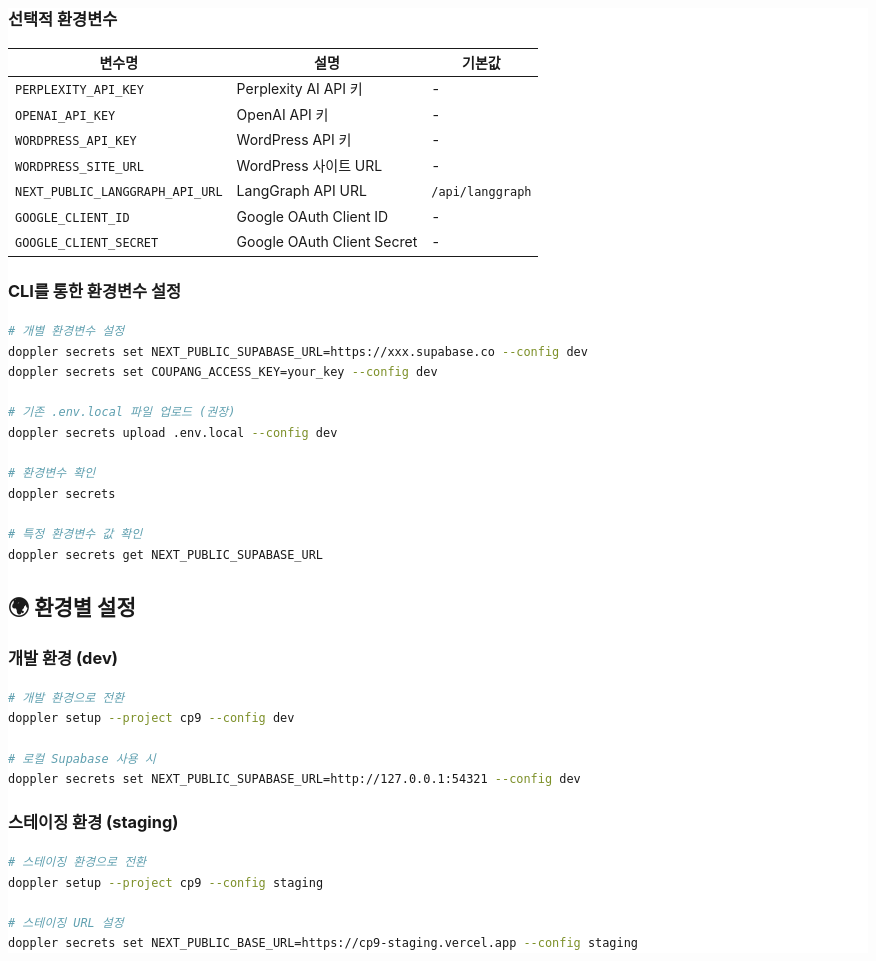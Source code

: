 ### 선택적 환경변수
| 변수명 | 설명 | 기본값 |
|--------|------|--------|
| `PERPLEXITY_API_KEY` | Perplexity AI API 키 | - |
| `OPENAI_API_KEY` | OpenAI API 키 | - |
| `WORDPRESS_API_KEY` | WordPress API 키 | - |
| `WORDPRESS_SITE_URL` | WordPress 사이트 URL | - |
| `NEXT_PUBLIC_LANGGRAPH_API_URL` | LangGraph API URL | `/api/langgraph` |
| `GOOGLE_CLIENT_ID` | Google OAuth Client ID | - |
| `GOOGLE_CLIENT_SECRET` | Google OAuth Client Secret | - |

### CLI를 통한 환경변수 설정
```bash
# 개별 환경변수 설정
doppler secrets set NEXT_PUBLIC_SUPABASE_URL=https://xxx.supabase.co --config dev
doppler secrets set COUPANG_ACCESS_KEY=your_key --config dev

# 기존 .env.local 파일 업로드 (권장)
doppler secrets upload .env.local --config dev

# 환경변수 확인
doppler secrets

# 특정 환경변수 값 확인
doppler secrets get NEXT_PUBLIC_SUPABASE_URL
```

## 🌍 환경별 설정

### 개발 환경 (dev)
```bash
# 개발 환경으로 전환
doppler setup --project cp9 --config dev

# 로컬 Supabase 사용 시
doppler secrets set NEXT_PUBLIC_SUPABASE_URL=http://127.0.0.1:54321 --config dev
```

### 스테이징 환경 (staging)
```bash
# 스테이징 환경으로 전환
doppler setup --project cp9 --config staging

# 스테이징 URL 설정
doppler secrets set NEXT_PUBLIC_BASE_URL=https://cp9-staging.vercel.app --config staging
```

